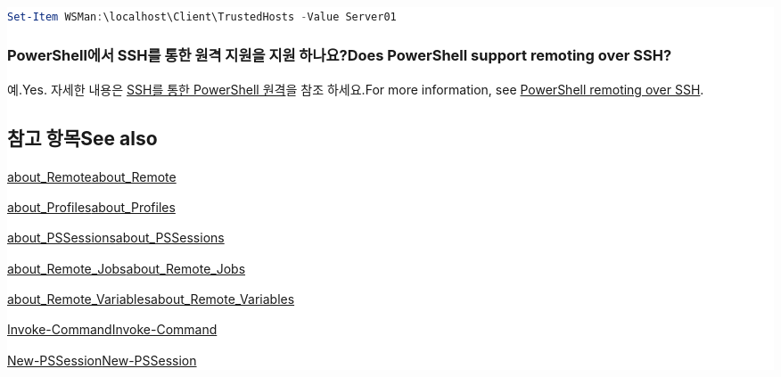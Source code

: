 ```powershell
Set-Item WSMan:\localhost\Client\TrustedHosts -Value Server01
```

### <a name="does-powershell-support-remoting-over-ssh"></a><span data-ttu-id="b5107-288">PowerShell에서 SSH를 통한 원격 지원을 지원 하나요?</span><span class="sxs-lookup"><span data-stu-id="b5107-288">Does PowerShell support remoting over SSH?</span></span>

<span data-ttu-id="b5107-289">예.</span><span class="sxs-lookup"><span data-stu-id="b5107-289">Yes.</span></span> <span data-ttu-id="b5107-290">자세한 내용은 [SSH를 통한 PowerShell 원격](/powershell/scripting/learn/remoting/ssh-remoting-in-powershell-core)을 참조 하세요.</span><span class="sxs-lookup"><span data-stu-id="b5107-290">For more information, see [PowerShell remoting over SSH](/powershell/scripting/learn/remoting/ssh-remoting-in-powershell-core).</span></span>

## <a name="see-also"></a><span data-ttu-id="b5107-291">참고 항목</span><span class="sxs-lookup"><span data-stu-id="b5107-291">See also</span></span>

[<span data-ttu-id="b5107-292">about_Remote</span><span class="sxs-lookup"><span data-stu-id="b5107-292">about_Remote</span></span>](about_Remote.md)

[<span data-ttu-id="b5107-293">about_Profiles</span><span class="sxs-lookup"><span data-stu-id="b5107-293">about_Profiles</span></span>](about_Profiles.md)

[<span data-ttu-id="b5107-294">about_PSSessions</span><span class="sxs-lookup"><span data-stu-id="b5107-294">about_PSSessions</span></span>](about_PSSessions.md)

[<span data-ttu-id="b5107-295">about_Remote_Jobs</span><span class="sxs-lookup"><span data-stu-id="b5107-295">about_Remote_Jobs</span></span>](about_Remote_Jobs.md)

[<span data-ttu-id="b5107-296">about_Remote_Variables</span><span class="sxs-lookup"><span data-stu-id="b5107-296">about_Remote_Variables</span></span>](about_Remote_Variables.md)

[<span data-ttu-id="b5107-297">Invoke-Command</span><span class="sxs-lookup"><span data-stu-id="b5107-297">Invoke-Command</span></span>](xref:Microsoft.PowerShell.Core.Invoke-Command)

[<span data-ttu-id="b5107-298">New-PSSession</span><span class="sxs-lookup"><span data-stu-id="b5107-298">New-PSSession</span></span>](xref:Microsoft.PowerShell.Core.New-PSSession)
